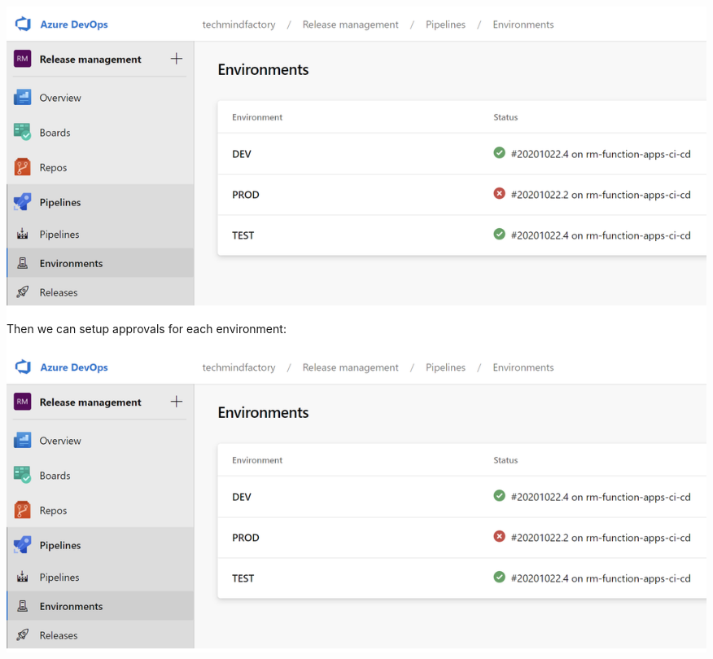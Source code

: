 <img src="/images/devisland/article45/assets/ReleaseFlowWithAzureDevOpsPipelines8.PNG?raw=true" alt="Image not found"/>
</p>


Then we can setup approvals for each environment:


<p align="center">
<img src="/images/devisland/article45/assets/ReleaseFlowWithAzureDevOpsPipelines8.PNG?raw=true" alt="Image not found"/>
</p>

<p align="center">